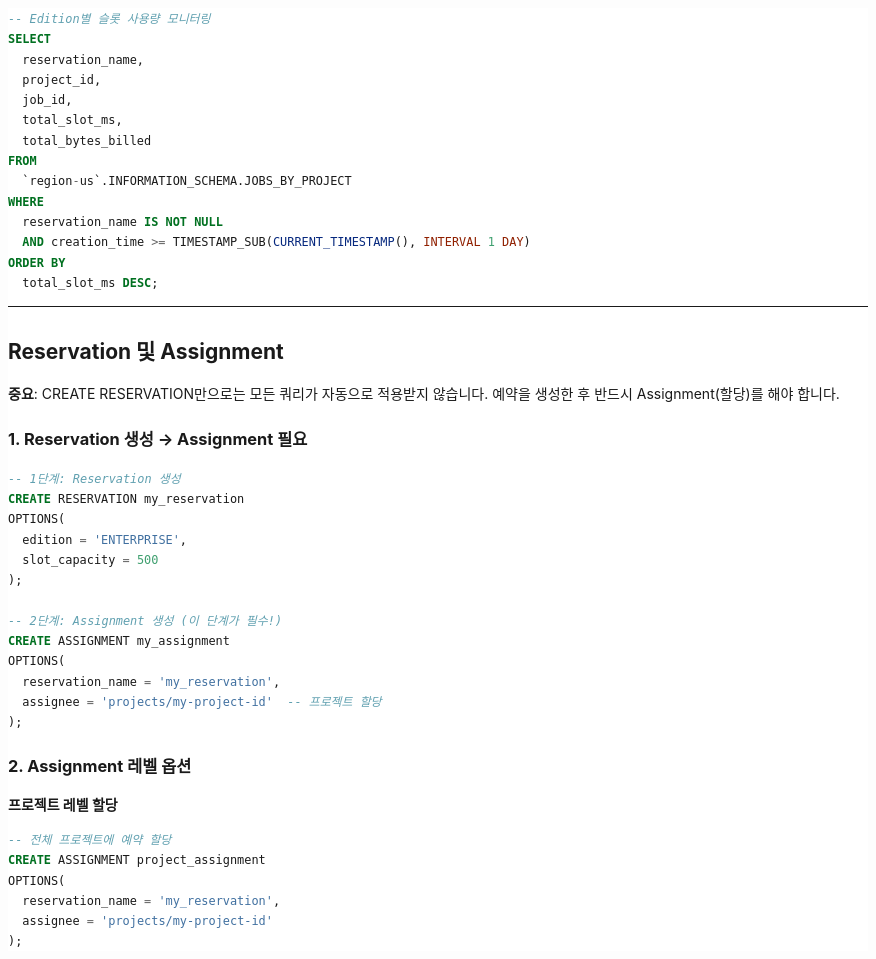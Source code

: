 ```sql
-- Edition별 슬롯 사용량 모니터링
SELECT
  reservation_name,
  project_id,
  job_id,
  total_slot_ms,
  total_bytes_billed
FROM
  `region-us`.INFORMATION_SCHEMA.JOBS_BY_PROJECT
WHERE
  reservation_name IS NOT NULL
  AND creation_time >= TIMESTAMP_SUB(CURRENT_TIMESTAMP(), INTERVAL 1 DAY)
ORDER BY
  total_slot_ms DESC;
```

---

## Reservation 및 Assignment

**중요**: CREATE RESERVATION만으로는 모든 쿼리가 자동으로 적용받지 않습니다. 예약을 생성한 후 반드시 Assignment(할당)를 해야 합니다.

### 1. Reservation 생성 → Assignment 필요

```sql
-- 1단계: Reservation 생성
CREATE RESERVATION my_reservation
OPTIONS(
  edition = 'ENTERPRISE',
  slot_capacity = 500
);

-- 2단계: Assignment 생성 (이 단계가 필수!)
CREATE ASSIGNMENT my_assignment
OPTIONS(
  reservation_name = 'my_reservation',
  assignee = 'projects/my-project-id'  -- 프로젝트 할당
);
```

### 2. Assignment 레벨 옵션

**프로젝트 레벨 할당**

```sql
-- 전체 프로젝트에 예약 할당
CREATE ASSIGNMENT project_assignment
OPTIONS(
  reservation_name = 'my_reservation',
  assignee = 'projects/my-project-id'
);
```

